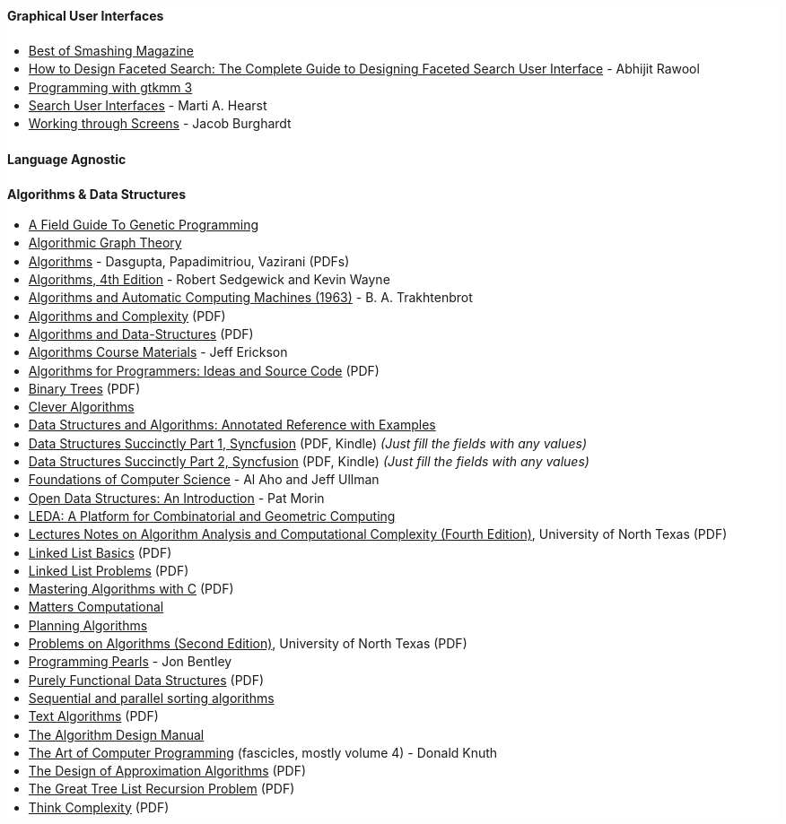 #### Graphical User Interfaces

-   [Best of Smashing Magazine](http://anniversary.smashingmagazine.com/best-of-smashing-magazine.zip)
-   [How to Design Faceted Search: The Complete Guide to Designing Faceted Search User Interface](http://leanpub.com/howtodesignfacetedsearch) - Abhijit Rawool
-   [Programming with gtkmm 3](https://developer.gnome.org/gtkmm-tutorial/stable/)
-   [Search User Interfaces](http://searchuserinterfaces.com/book/) - Marti A. Hearst
-   [Working through Screens](http://www.flashbulbinteraction.com/WTS.html) - Jacob Burghardt

#### Language Agnostic

**Algorithms & Data Structures**

-   [A Field Guide To Genetic Programming](http://dces.essex.ac.uk/staff/rpoli/gp-field-guide/toc.html)
-   [Algorithmic Graph Theory](http://code.google.com/p/graphbook/)
-   [Algorithms](http://www.cs.berkeley.edu/~vazirani/algorithms/) - Dasgupta, Papadimitriou, Vazirani (PDFs)
-   [Algorithms, 4th Edition](http://algs4.cs.princeton.edu/home/) - Robert Sedgewick and Kevin Wayne
-   [Algorithms and Automatic Computing Machines (1963)](https://archive.org/details/Algorithms_And_Automatic_Computing_Machines) - B. A. Trakhtenbrot
-   [Algorithms and Complexity](http://www.math.upenn.edu/~wilf/AlgoComp.pdf) (PDF)
-   [Algorithms and Data-Structures](http://www.ethoberon.ethz.ch/WirthPubl/AD.pdf) (PDF)
-   [Algorithms Course Materials](http://compgeom.cs.uiuc.edu/~jeffe/teaching/algorithms/) - Jeff Erickson
-   [Algorithms for Programmers: Ideas and Source Code](http://www.jjj.de/fxt/fxtbook.pdf) (PDF)
-   [Binary Trees](http://cslibrary.stanford.edu/110/BinaryTrees.pdf) (PDF)
-   [Clever Algorithms](http://www.cleveralgorithms.com/nature-inspired/index.html)
-   [Data Structures and Algorithms: Annotated Reference with Examples](https://drive.google.com/file/d/0B48k2jhdQ5P2aVlmMFB1UUJLczA/edit?usp=sharing)
-   [Data Structures Succinctly Part 1, Syncfusion](http://www.syncfusion.com/resources/techportal/ebooks/datastructurespart1) (PDF, Kindle) *(Just fill the fields with any values)*
-   [Data Structures Succinctly Part 2, Syncfusion](http://www.syncfusion.com/resources/techportal/ebooks/datastructurespart2) (PDF, Kindle) *(Just fill the fields with any values)*
-   [Foundations of Computer Science](http://infolab.stanford.edu/~ullman/focs.html) - Al Aho and Jeff Ullman
-   [Open Data Structures: An Introduction](http://www.aupress.ca/index.php/books/120226) - Pat Morin
-   [LEDA: A Platform for Combinatorial and Geometric Computing](http://www.mpi-inf.mpg.de/~mehlhorn/LEDAbook.html)
-   [Lectures Notes on Algorithm Analysis and Computational Complexity (Fourth Edition)](http://larc.unt.edu/ian/books/free/lnoa.pdf), University of North Texas (PDF)
-   [Linked List Basics](http://cslibrary.stanford.edu/103/LinkedListBasics.pdf) (PDF)
-   [Linked List Problems](http://cslibrary.stanford.edu/105/LinkedListProblems.pdf) (PDF)
-   [Mastering Algorithms with C](http://www.das.ufsc.br/~romulo/discipli/cad-fei/Mastering-Algorithms-with-C-Loudon.pdf) (PDF)
-   [Matters Computational](http://www.jjj.de/fxt/)
-   [Planning Algorithms](http://planning.cs.uiuc.edu/)
-   [Problems on Algorithms (Second Edition)](http://larc.unt.edu/ian/books/free/poa.pdf), University of North Texas (PDF)
-   [Programming Pearls](http://www.cs.bell-labs.com/cm/cs/pearls/) - Jon Bentley
-   [Purely Functional Data Structures](http://www.cs.cmu.edu/~rwh/theses/okasaki.pdf) (PDF)
-   [Sequential and parallel sorting algorithms](http://www.inf.fh-flensburg.de/lang/algorithmen/sortieren/algoen.htm)
-   [Text Algorithms](http://igm.univ-mlv.fr/~mac/REC/text-algorithms.pdf) (PDF)
-   [The Algorithm Design Manual](http://www8.cs.umu.se/kurser/TDBAfl/VT06/algorithms/BOOK/BOOK/BOOK.HTM)
-   [The Art of Computer Programming](http://www.cs.utsa.edu/~wagner/knuth/) (fascicles, mostly volume 4) - Donald Knuth
-   [The Design of Approximation Algorithms](http://www.designofapproxalgs.com/book.pdf) (PDF)
-   [The Great Tree List Recursion Problem](http://cslibrary.stanford.edu/109/TreeListRecursion.pdf) (PDF)
-   [Think Complexity](http://greenteapress.com/complexity/) (PDF)